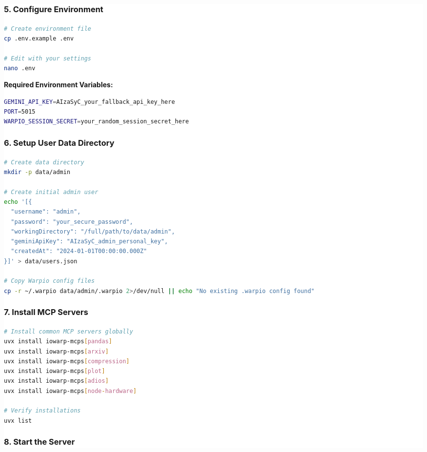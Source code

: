 
### 5. Configure Environment

```bash
# Create environment file
cp .env.example .env

# Edit with your settings
nano .env
```

**Required Environment Variables:**
```bash
GEMINI_API_KEY=AIzaSyC_your_fallback_api_key_here
PORT=5015
WARPIO_SESSION_SECRET=your_random_session_secret_here
```

### 6. Setup User Data Directory

```bash
# Create data directory
mkdir -p data/admin

# Create initial admin user
echo '[{
  "username": "admin",
  "password": "your_secure_password", 
  "workingDirectory": "/full/path/to/data/admin",
  "geminiApiKey": "AIzaSyC_admin_personal_key",
  "createdAt": "2024-01-01T00:00:00.000Z"
}]' > data/users.json

# Copy Warpio config files
cp -r ~/.warpio data/admin/.warpio 2>/dev/null || echo "No existing .warpio config found"
```

### 7. Install MCP Servers

```bash
# Install common MCP servers globally
uvx install iowarp-mcps[pandas]
uvx install iowarp-mcps[arxiv] 
uvx install iowarp-mcps[compression]
uvx install iowarp-mcps[plot]
uvx install iowarp-mcps[adios]
uvx install iowarp-mcps[node-hardware]

# Verify installations
uvx list
```

### 8. Start the Server
